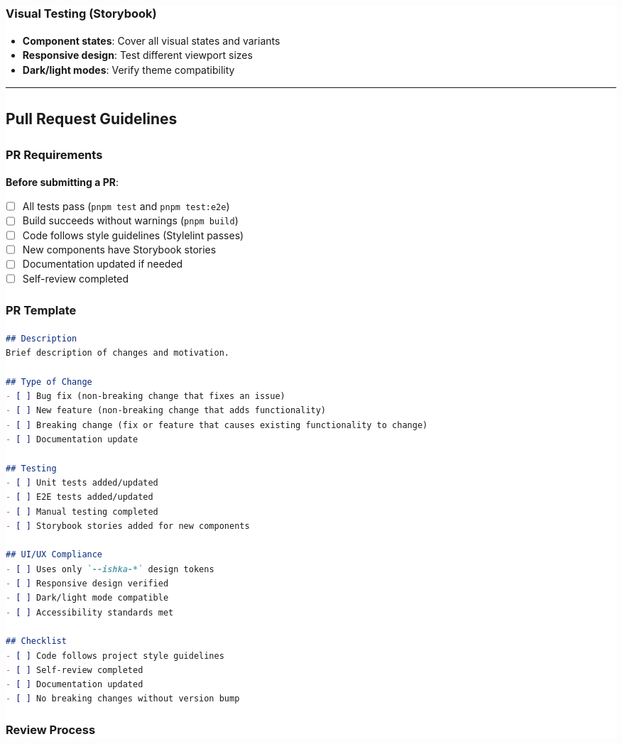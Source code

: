 ### Visual Testing (Storybook)

- **Component states**: Cover all visual states and variants
- **Responsive design**: Test different viewport sizes
- **Dark/light modes**: Verify theme compatibility

---

## Pull Request Guidelines

### PR Requirements

**Before submitting a PR**:
- [ ] All tests pass (`pnpm test` and `pnpm test:e2e`)
- [ ] Build succeeds without warnings (`pnpm build`)  
- [ ] Code follows style guidelines (Stylelint passes)
- [ ] New components have Storybook stories
- [ ] Documentation updated if needed
- [ ] Self-review completed

### PR Template

```markdown
## Description
Brief description of changes and motivation.

## Type of Change
- [ ] Bug fix (non-breaking change that fixes an issue)
- [ ] New feature (non-breaking change that adds functionality)
- [ ] Breaking change (fix or feature that causes existing functionality to change)
- [ ] Documentation update

## Testing
- [ ] Unit tests added/updated
- [ ] E2E tests added/updated  
- [ ] Manual testing completed
- [ ] Storybook stories added for new components

## UI/UX Compliance
- [ ] Uses only `--ishka-*` design tokens
- [ ] Responsive design verified
- [ ] Dark/light mode compatible
- [ ] Accessibility standards met

## Checklist
- [ ] Code follows project style guidelines
- [ ] Self-review completed
- [ ] Documentation updated
- [ ] No breaking changes without version bump
```

### Review Process
